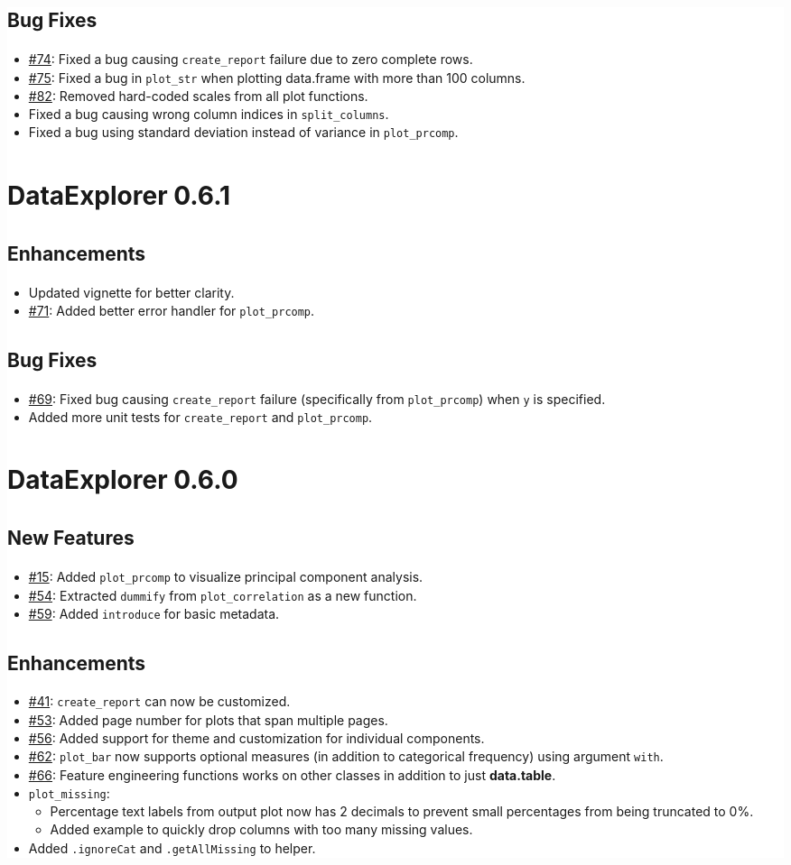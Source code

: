 ## Bug Fixes
* [#74](https://github.com/boxuancui/DataExplorer/issues/74): Fixed a bug causing `create_report` failure due to zero complete rows.
* [#75](https://github.com/boxuancui/DataExplorer/issues/75): Fixed a bug in `plot_str` when plotting data.frame with more than 100 columns.
* [#82](https://github.com/boxuancui/DataExplorer/issues/82): Removed hard-coded scales from all plot functions.
* Fixed a bug causing wrong column indices in `split_columns`.
* Fixed a bug using standard deviation instead of variance in `plot_prcomp`.

# DataExplorer 0.6.1
## Enhancements
* Updated vignette for better clarity.
* [#71](https://github.com/boxuancui/DataExplorer/issues/71): Added better error handler for `plot_prcomp`.

## Bug Fixes
* [#69](https://github.com/boxuancui/DataExplorer/issues/69): Fixed bug causing `create_report` failure (specifically from `plot_prcomp`) when `y` is specified.
* Added more unit tests for `create_report` and `plot_prcomp`.

# DataExplorer 0.6.0
## New Features
* [#15](https://github.com/boxuancui/DataExplorer/issues/15): Added `plot_prcomp` to visualize principal component analysis.
* [#54](https://github.com/boxuancui/DataExplorer/issues/54): Extracted `dummify` from `plot_correlation` as a new function.
* [#59](https://github.com/boxuancui/DataExplorer/issues/59): Added `introduce` for basic metadata.

## Enhancements
* [#41](https://github.com/boxuancui/DataExplorer/issues/41): `create_report` can now be customized.
* [#53](https://github.com/boxuancui/DataExplorer/issues/53): Added page number for plots that span multiple pages.
* [#56](https://github.com/boxuancui/DataExplorer/issues/56): Added support for theme and customization for individual components.
* [#62](https://github.com/boxuancui/DataExplorer/issues/62): `plot_bar` now supports optional measures (in addition to categorical frequency) using argument `with`.
* [#66](https://github.com/boxuancui/DataExplorer/issues/66): Feature engineering functions works on other classes in addition to just **data.table**.
* `plot_missing`:
	* Percentage text labels from output plot now has 2 decimals to prevent small percentages from being truncated to 0%.
	* Added example to quickly drop columns with too many missing values.
* Added `.ignoreCat` and `.getAllMissing` to helper.
